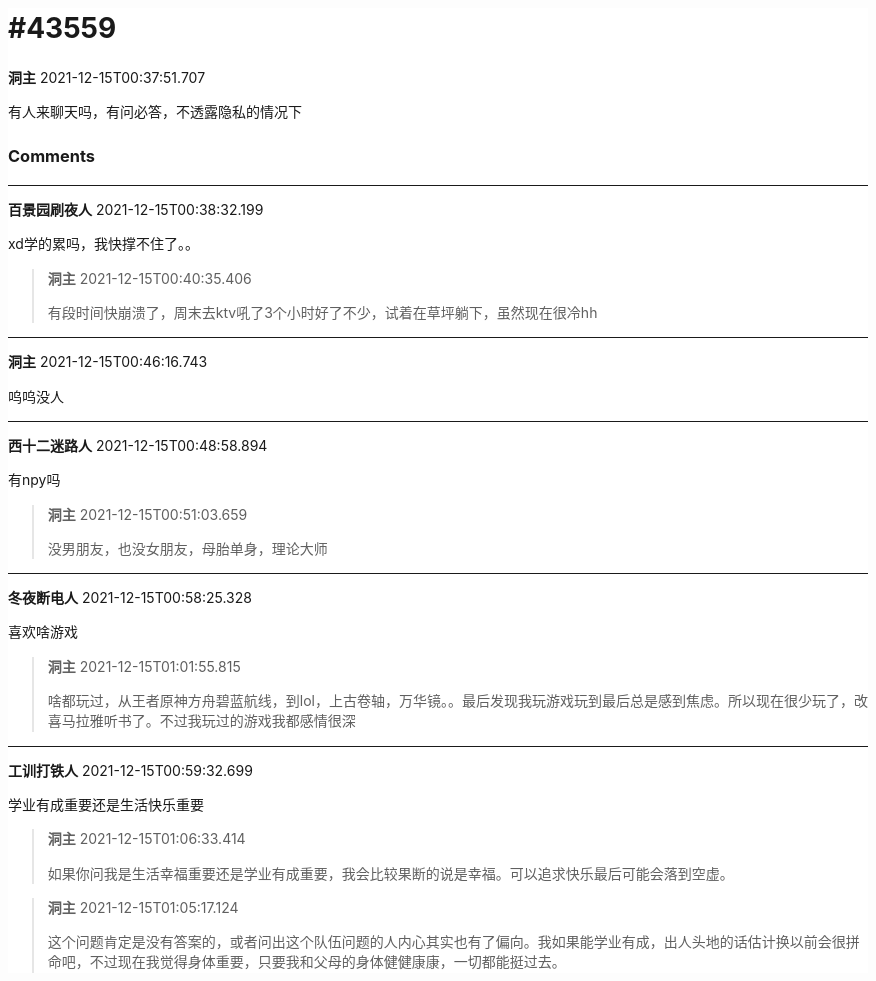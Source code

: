 # #43559

**洞主** 2021-12-15T00:37:51.707

有人来聊天吗，有问必答，不透露隐私的情况下

### Comments

---

**百景园刷夜人** 2021-12-15T00:38:32.199

xd学的累吗，我快撑不住了。。

> **洞主** 2021-12-15T00:40:35.406
> 
> 有段时间快崩溃了，周末去ktv吼了3个小时好了不少，试着在草坪躺下，虽然现在很冷hh


---

**洞主** 2021-12-15T00:46:16.743

呜呜没人

---

**西十二迷路人** 2021-12-15T00:48:58.894

有npy吗

> **洞主** 2021-12-15T00:51:03.659
> 
> 没男朋友，也没女朋友，母胎单身，理论大师


---

**冬夜断电人** 2021-12-15T00:58:25.328

喜欢啥游戏

> **洞主** 2021-12-15T01:01:55.815
> 
> 啥都玩过，从王者原神方舟碧蓝航线，到lol，上古卷轴，万华镜。。最后发现我玩游戏玩到最后总是感到焦虑。所以现在很少玩了，改喜马拉雅听书了。不过我玩过的游戏我都感情很深


---

**工训打铁人** 2021-12-15T00:59:32.699

学业有成重要还是生活快乐重要

> **洞主** 2021-12-15T01:06:33.414
> 
> 如果你问我是生活幸福重要还是学业有成重要，我会比较果断的说是幸福。可以追求快乐最后可能会落到空虚。


> **洞主** 2021-12-15T01:05:17.124
> 
> 这个问题肯定是没有答案的，或者问出这个队伍问题的人内心其实也有了偏向。我如果能学业有成，出人头地的话估计换以前会很拼命吧，不过现在我觉得身体重要，只要我和父母的身体健健康康，一切都能挺过去。
